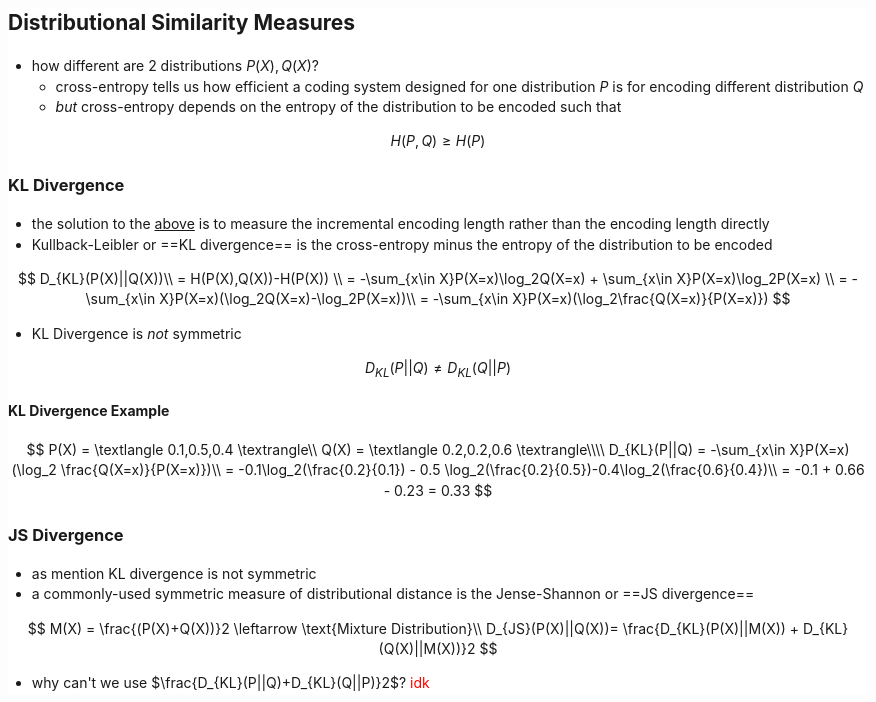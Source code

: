 
## Distributional Similarity Measures

- how different are 2 distributions $P(X), Q(X)$?
  - cross-entropy tells us how efficient a coding system designed for one distribution $P$ is for encoding different distribution $Q$
  - *but* cross-entropy depends on the entropy of the distribution to be encoded such that

$$
H(P,Q) \ge H(P)
$$

### KL Divergence

- the solution to the [above](#Distributional-Similarity-Measures) is to measure the incremental encoding length rather than the encoding length directly
- Kullback-Leibler or ==KL divergence== is the cross-entropy minus the entropy of the distribution to be encoded

$$
D_{KL}(P(X)||Q(X))\\ = H(P(X),Q(X))-H(P(X)) \\
= -\sum_{x\in X}P(X=x)\log_2Q(X=x) + \sum_{x\in X}P(X=x)\log_2P(X=x) \\
= -\sum_{x\in X}P(X=x)(\log_2Q(X=x)-\log_2P(X=x))\\
= -\sum_{x\in X}P(X=x)(\log_2\frac{Q(X=x)}{P(X=x)})
$$

- KL Divergence is *not* symmetric

$$
D_{KL}(P||Q) \ne D_{KL}(Q||P)
$$

#### KL Divergence Example

$$
P(X) = \textlangle 0.1,0.5,0.4 \textrangle\\
Q(X) = \textlangle 0.2,0.2,0.6 \textrangle\\\\
D_{KL}(P||Q) = -\sum_{x\in X}P(X=x)(\log_2 \frac{Q(X=x)}{P(X=x)})\\
= -0.1\log_2(\frac{0.2}{0.1}) - 0.5 \log_2(\frac{0.2}{0.5})-0.4\log_2(\frac{0.6}{0.4})\\
= -0.1 + 0.66 - 0.23 = 0.33
$$

###  JS Divergence

- as mention KL divergence is not symmetric
- a commonly-used symmetric measure of distributional distance is the Jense-Shannon or ==JS divergence==

$$
M(X) = \frac{(P(X)+Q(X))}2 \leftarrow \text{Mixture Distribution}\\
D_{JS}(P(X)||Q(X))= \frac{D_{KL}(P(X)||M(X)) + D_{KL}(Q(X)||M(X))}2
$$

- why can't we use $\frac{D_{KL}(P||Q)+D_{KL}(Q||P)}2$? <span style="color:red">idk</span> 
